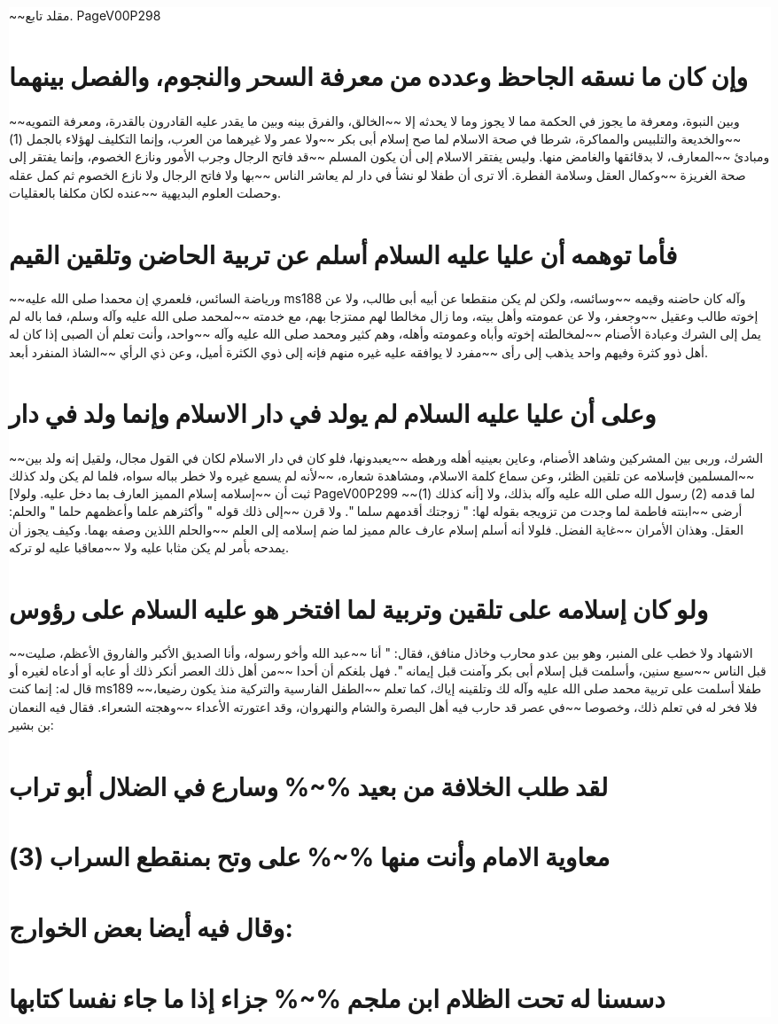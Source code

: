 ~~مقلد تابع. PageV00P298
# وإن كان ما نسقه الجاحظ وعدده من معرفة السحر والنجوم، والفصل بينهما
~~وبين النبوة، ومعرفة ما يجوز في الحكمة مما لا يجوز وما لا يحدثه إلا
~~الخالق، والفرق بينه وبين ما يقدر عليه القادرون بالقدرة، ومعرفة التمويه
~~والخديعة والتلبيس والمماكرة، شرطا في صحة الاسلام لما صح إسلام أبى بكر
~~ولا عمر ولا غيرهما من العرب، وإنما التكليف لهؤلاء بالجمل (1) ومبادئ
~~المعارف، لا بدقائقها والغامض منها. وليس يفتقر الاسلام إلى أن يكون المسلم
~~قد فاتح الرجال وجرب الأمور ونازع الخصوم، وإنما يفتقر إلى صحة الغريزة
~~وكمال العقل وسلامة الفطرة. ألا ترى أن طفلا لو نشأ في دار لم يعاشر الناس
~~بها ولا فاتح الرجال ولا نازع الخصوم ثم كمل عقله وحصلت العلوم البديهية
~~عنده لكان مكلفا بالعقليات.
# فأما توهمه أن عليا عليه السلام أسلم عن تربية الحاضن وتلقين القيم
~~ورياضة السائس، فلعمري إن محمدا صلى الله عليه ms188 وآله كان حاضنه وقيمه
~~وسائسه، ولكن لم يكن منقطعا عن أبيه أبى طالب، ولا عن إخوته طالب وعقيل
~~وجعفر، ولا عن عمومته وأهل بيته، وما زال مخالطا لهم ممتزجا بهم، مع خدمته
~~لمحمد صلى الله عليه وآله وسلم، فما باله لم يمل إلى الشرك وعبادة الأصنام
~~لمخالطته إخوته وأباه وعمومته وأهله، وهم كثير ومحمد صلى الله عليه وآله
~~واحد، وأنت تعلم أن الصبى إذا كان له أهل ذوو كثرة وفيهم واحد يذهب إلى رأى
~~مفرد لا يوافقه عليه غيره منهم فإنه إلى ذوي الكثرة أميل، وعن ذي الرأي
~~الشاذ المنفرد أبعد.
# وعلى أن عليا عليه السلام لم يولد في دار الاسلام وإنما ولد في دار
~~الشرك، وربى بين المشركين وشاهد الأصنام، وعاين بعينيه أهله ورهطه
~~يعبدونها، فلو كان في دار الاسلام لكان في القول مجال، ولقيل إنه ولد بين
~~المسلمين فإسلامه عن تلقين الظئر، وعن سماع كلمة الاسلام، ومشاهدة شعاره،
~~لأنه لم يسمع غيره ولا خطر بباله سواه، فلما لم يكن ولد كذلك [ثبت أن
~~إسلامه إسلام المميز العارف بما دخل عليه. ولولا PageV00P299
~~أنه كذلك (1)] لما قدمه (2) رسول الله صلى الله عليه وآله بذلك، ولا أرضى
~~ابنته فاطمة لما وجدت من تزويجه بقوله لها: " زوجتك أقدمهم سلما ". ولا قرن
~~إلى ذلك قوله " وأكثرهم علما وأعظمهم حلما " والحلم: العقل. وهذان الأمران
~~غاية الفضل. فلولا أنه أسلم إسلام عارف عالم مميز لما ضم إسلامه إلى العلم
~~والحلم اللذين وصفه بهما. وكيف يجوز أن يمدحه بأمر لم يكن مثابا عليه ولا
~~معاقبا عليه لو تركه.
# ولو كان إسلامه على تلقين وتربية لما افتخر هو عليه السلام على رؤوس
~~الاشهاد ولا خطب على المنبر، وهو بين عدو محارب وخاذل منافق، فقال: " أنا
~~عبد الله وأخو رسوله، وأنا الصديق الأكبر والفاروق الأعظم، صليت قبل الناس
~~سبع سنين، وأسلمت قبل إسلام أبى بكر وآمنت قبل إيمانه ". فهل بلغكم أن أحدا
~~من أهل ذلك العصر أنكر ذلك أو عابه أو أدعاه لغيره أو قال له: إنما كنت ms189
~~طفلا أسلمت على تربية محمد صلى الله عليه وآله لك وتلقينه إياك، كما تعلم
~~الطفل الفارسية والتركية منذ يكون رضيعا، فلا فخر له في تعلم ذلك، وخصوصا
~~في عصر قد حارب فيه أهل البصرة والشام والنهروان، وقد اعتورته الأعداء
~~وهجته الشعراء. فقال فيه النعمان بن بشير:
# لقد طلب الخلافة من بعيد %~% وسارع في الضلال أبو تراب 
# معاوية الامام وأنت منها %~% على وتح بمنقطع السراب (3) 
# وقال فيه أيضا بعض الخوارج:
# دسسنا له تحت الظلام ابن ملجم %~% جزاء إذا ما جاء نفسا كتابها 